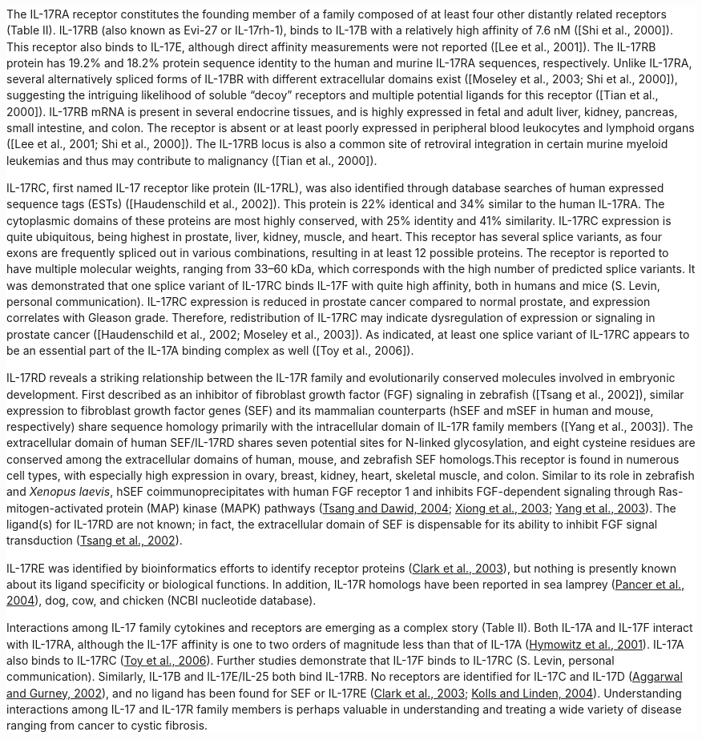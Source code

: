 The IL-17RA receptor constitutes the founding member of a family composed of at least four other distantly related receptors (Table II). IL-17RB (also known as Evi-27 or IL-17rh-1), binds to IL-17B with a relatively high affinity of 7.6 nM ([Shi et al., 2000]). This receptor also binds to IL-17E, although direct affinity measurements were not reported ([Lee et al., 2001]). The IL-17RB protein has 19.2% and 18.2% protein sequence identity to the human and murine IL-17RA sequences, respectively. Unlike IL-17RA, several alternatively spliced forms of IL-17BR with different extracellular domains exist ([Moseley et al., 2003; Shi et al., 2000]), suggesting the intriguing likelihood of soluble “decoy” receptors and multiple potential ligands for this receptor ([Tian et al., 2000]). IL-17RB mRNA is present in several endocrine tissues, and is highly expressed in fetal and adult liver, kidney, pancreas, small intestine, and colon. The receptor is absent or at least poorly expressed in peripheral blood leukocytes and lymphoid organs ([Lee et al., 2001; Shi et al., 2000]). The IL-17RB locus is also a common site of retroviral integration in certain murine myeloid leukemias and thus may contribute to malignancy ([Tian et al., 2000]).

IL-17RC, first named IL-17 receptor like protein (IL-17RL), was also identified through database searches of human expressed sequence tags (ESTs) ([Haudenschild et al., 2002]). This protein is 22% identical and 34% similar to the human IL-17RA. The cytoplasmic domains of these proteins are most highly conserved, with 25% identity and 41% similarity. IL-17RC expression is quite ubiquitous, being highest in prostate, liver, kidney, muscle, and heart. This receptor has several splice variants, as four exons are frequently spliced out in various combinations, resulting in at least 12 possible proteins. The receptor is reported to have multiple molecular weights, ranging from 33–60 kDa, which corresponds with the high number of predicted splice variants. It was demonstrated that one splice variant of IL-17RC binds IL-17F with quite high affinity, both in humans and mice (S. Levin, personal communication). IL-17RC expression is reduced in prostate cancer compared to normal prostate, and expression correlates with Gleason grade. Therefore, redistribution of IL-17RC may indicate dysregulation of expression or signaling in prostate cancer ([Haudenschild et al., 2002; Moseley et al., 2003]). As indicated, at least one splice variant of IL-17RC appears to be an essential part of the IL-17A binding complex as well ([Toy et al., 2006]).

IL-17RD reveals a striking relationship between the IL-17R family and evolutionarily conserved molecules involved in embryonic development. First described as an inhibitor of fibroblast growth factor (FGF) signaling in zebrafish ([Tsang et al., 2002]), similar expression to fibroblast growth factor genes (SEF) and its mammalian counterparts (hSEF and mSEF in human and mouse, respectively) share sequence homology primarily with the intracellular domain of IL-17R family members ([Yang et al., 2003]). The extracellular domain of human SEF/IL-17RD shares seven potential sites for N-linked glycosylation, and eight cysteine residues are conserved among the extracellular domains of human, mouse, and zebrafish SEF homologs.This receptor is found in numerous cell types, with especially high expression in ovary, breast, kidney, heart, skeletal muscle, and colon. Similar to its role in zebrafish and *Xenopus laevis*, hSEF coimmunoprecipitates with human FGF receptor 1 and inhibits FGF-dependent signaling through Ras-mitogen-activated protein (MAP) kinase (MAPK) pathways ([Tsang and Dawid, 2004](https://doi.org/10.1073/pnas.0308569101); [Xiong et al., 2003](https://doi.org/10.1074/jbc.M305857200); [Yang et al., 2003](https://doi.org/10.1074/jbc.M305857200)). The ligand(s) for IL-17RD are not known; in fact, the extracellular domain of SEF is dispensable for its ability to inhibit FGF signal transduction ([Tsang et al., 2002](https://doi.org/10.1074/jbc.M205576200)).

IL-17RE was identified by bioinformatics efforts to identify receptor proteins ([Clark et al., 2003](https://doi.org/10.1074/jbc.M305857200)), but nothing is presently known about its ligand specificity or biological functions. In addition, IL-17R homologs have been reported in sea lamprey ([Pancer et al., 2004](https://doi.org/10.1074/jbc.M305857200)), dog, cow, and chicken (NCBI nucleotide database).

Interactions among IL-17 family cytokines and receptors are emerging as a complex story (Table II). Both IL-17A and IL-17F interact with IL-17RA, although the IL-17F affinity is one to two orders of magnitude less than that of IL-17A ([Hymowitz et al., 2001](https://doi.org/10.1074/jbc.M305857200)). IL-17A also binds to IL-17RC ([Toy et al., 2006](https://doi.org/10.1074/jbc.M305857200)). Further studies demonstrate that IL-17F binds to IL-17RC (S. Levin, personal communication). Similarly, IL-17B and IL-17E/IL-25 both bind IL-17RB. No receptors are identified for IL-17C and IL-17D ([Aggarwal and Gurney, 2002](https://doi.org/10.1074/jbc.M305857200)), and no ligand has been found for SEF or IL-17RE ([Clark et al., 2003](https://doi.org/10.1074/jbc.M305857200); [Kolls and Linden, 2004](https://doi.org/10.1074/jbc.M305857200)). Understanding interactions among IL-17 and IL-17R family members is perhaps valuable in understanding and treating a wide variety of disease ranging from cancer to cystic fibrosis.
